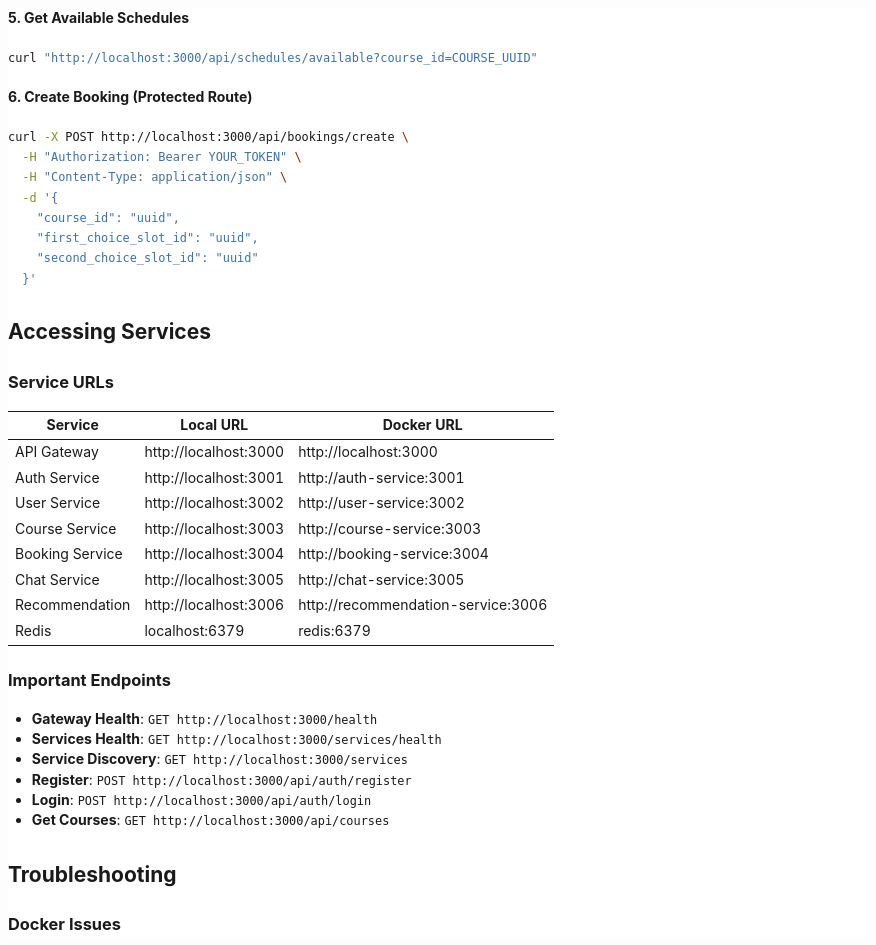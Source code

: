 #### 5. Get Available Schedules
```bash
curl "http://localhost:3000/api/schedules/available?course_id=COURSE_UUID"
```

#### 6. Create Booking (Protected Route)
```bash
curl -X POST http://localhost:3000/api/bookings/create \
  -H "Authorization: Bearer YOUR_TOKEN" \
  -H "Content-Type: application/json" \
  -d '{
    "course_id": "uuid",
    "first_choice_slot_id": "uuid",
    "second_choice_slot_id": "uuid"
  }'
```

## Accessing Services

### Service URLs

| Service | Local URL | Docker URL |
|---------|-----------|------------|
| API Gateway | http://localhost:3000 | http://localhost:3000 |
| Auth Service | http://localhost:3001 | http://auth-service:3001 |
| User Service | http://localhost:3002 | http://user-service:3002 |
| Course Service | http://localhost:3003 | http://course-service:3003 |
| Booking Service | http://localhost:3004 | http://booking-service:3004 |
| Chat Service | http://localhost:3005 | http://chat-service:3005 |
| Recommendation | http://localhost:3006 | http://recommendation-service:3006 |
| Redis | localhost:6379 | redis:6379 |

### Important Endpoints

- **Gateway Health**: `GET http://localhost:3000/health`
- **Services Health**: `GET http://localhost:3000/services/health`
- **Service Discovery**: `GET http://localhost:3000/services`
- **Register**: `POST http://localhost:3000/api/auth/register`
- **Login**: `POST http://localhost:3000/api/auth/login`
- **Get Courses**: `GET http://localhost:3000/api/courses`

## Troubleshooting

### Docker Issues
